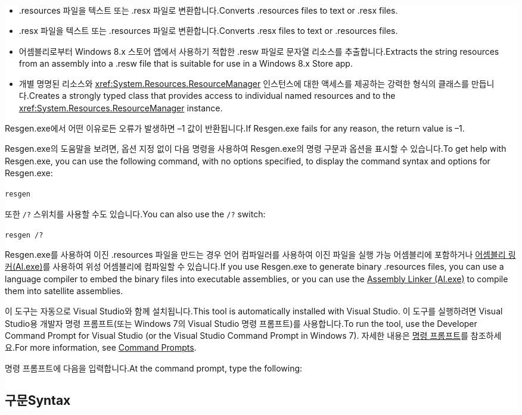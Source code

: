 - <span data-ttu-id="ad59c-109">.resources 파일을 텍스트 또는 .resx 파일로 변환합니다.</span><span class="sxs-lookup"><span data-stu-id="ad59c-109">Converts .resources files to text or .resx files.</span></span>  
  
- <span data-ttu-id="ad59c-110">.resx 파일을 텍스트 또는 .resources 파일로 변환합니다.</span><span class="sxs-lookup"><span data-stu-id="ad59c-110">Converts .resx files to text or .resources files.</span></span>  
  
- <span data-ttu-id="ad59c-111">어셈블리로부터 Windows 8.x 스토어 앱에서 사용하기 적합한 .resw 파일로 문자열 리소스를 추출합니다.</span><span class="sxs-lookup"><span data-stu-id="ad59c-111">Extracts the string resources from an assembly into a .resw file that is suitable for use in a Windows 8.x Store app.</span></span>  
  
- <span data-ttu-id="ad59c-112">개별 명명된 리소스와 <xref:System.Resources.ResourceManager> 인스턴스에 대한 액세스를 제공하는 강력한 형식의 클래스를 만듭니다.</span><span class="sxs-lookup"><span data-stu-id="ad59c-112">Creates a strongly typed class that provides access to individual named resources and to the <xref:System.Resources.ResourceManager> instance.</span></span>  
  
 <span data-ttu-id="ad59c-113">Resgen.exe에서 어떤 이유로든 오류가 발생하면 –1 값이 반환됩니다.</span><span class="sxs-lookup"><span data-stu-id="ad59c-113">If Resgen.exe fails for any reason, the return value is –1.</span></span>  
  
 <span data-ttu-id="ad59c-114">Resgen.exe의 도움말을 보려면, 옵션 지정 없이 다음 명령을 사용하여 Resgen.exe의 명령 구문과 옵션을 표시할 수 있습니다.</span><span class="sxs-lookup"><span data-stu-id="ad59c-114">To get help with Resgen.exe, you can use the following command, with no options specified, to display the command syntax and options for Resgen.exe:</span></span>  
  
```console  
resgen  
```  
  
 <span data-ttu-id="ad59c-115">또한 `/?` 스위치를 사용할 수도 있습니다.</span><span class="sxs-lookup"><span data-stu-id="ad59c-115">You can also use the `/?` switch:</span></span>  
  
```console  
resgen /?  
```  
  
 <span data-ttu-id="ad59c-116">Resgen.exe를 사용하여 이진 .resources 파일을 만드는 경우 언어 컴파일러를 사용하여 이진 파일을 실행 가능 어셈블리에 포함하거나 [어셈블리 링커(Al.exe)](al-exe-assembly-linker.md)를 사용하여 위성 어셈블리에 컴파일할 수 있습니다.</span><span class="sxs-lookup"><span data-stu-id="ad59c-116">If you use Resgen.exe to generate binary .resources files, you can use a language compiler to embed the binary files into executable assemblies, or you can use the [Assembly Linker (Al.exe)](al-exe-assembly-linker.md) to compile them into satellite assemblies.</span></span>  
  
 <span data-ttu-id="ad59c-117">이 도구는 자동으로 Visual Studio와 함께 설치됩니다.</span><span class="sxs-lookup"><span data-stu-id="ad59c-117">This tool is automatically installed with Visual Studio.</span></span> <span data-ttu-id="ad59c-118">이 도구를 실행하려면 Visual Studio용 개발자 명령 프롬프트(또는 Windows 7의 Visual Studio 명령 프롬프트)를 사용합니다.</span><span class="sxs-lookup"><span data-stu-id="ad59c-118">To run the tool, use the Developer Command Prompt for Visual Studio (or the Visual Studio Command Prompt in Windows 7).</span></span> <span data-ttu-id="ad59c-119">자세한 내용은 [명령 프롬프트](developer-command-prompt-for-vs.md)를 참조하세요.</span><span class="sxs-lookup"><span data-stu-id="ad59c-119">For more information, see [Command Prompts](developer-command-prompt-for-vs.md).</span></span>  
  
 <span data-ttu-id="ad59c-120">명령 프롬프트에 다음을 입력합니다.</span><span class="sxs-lookup"><span data-stu-id="ad59c-120">At the command prompt, type the following:</span></span>  
  
## <a name="syntax"></a><span data-ttu-id="ad59c-121">구문</span><span class="sxs-lookup"><span data-stu-id="ad59c-121">Syntax</span></span>  
  